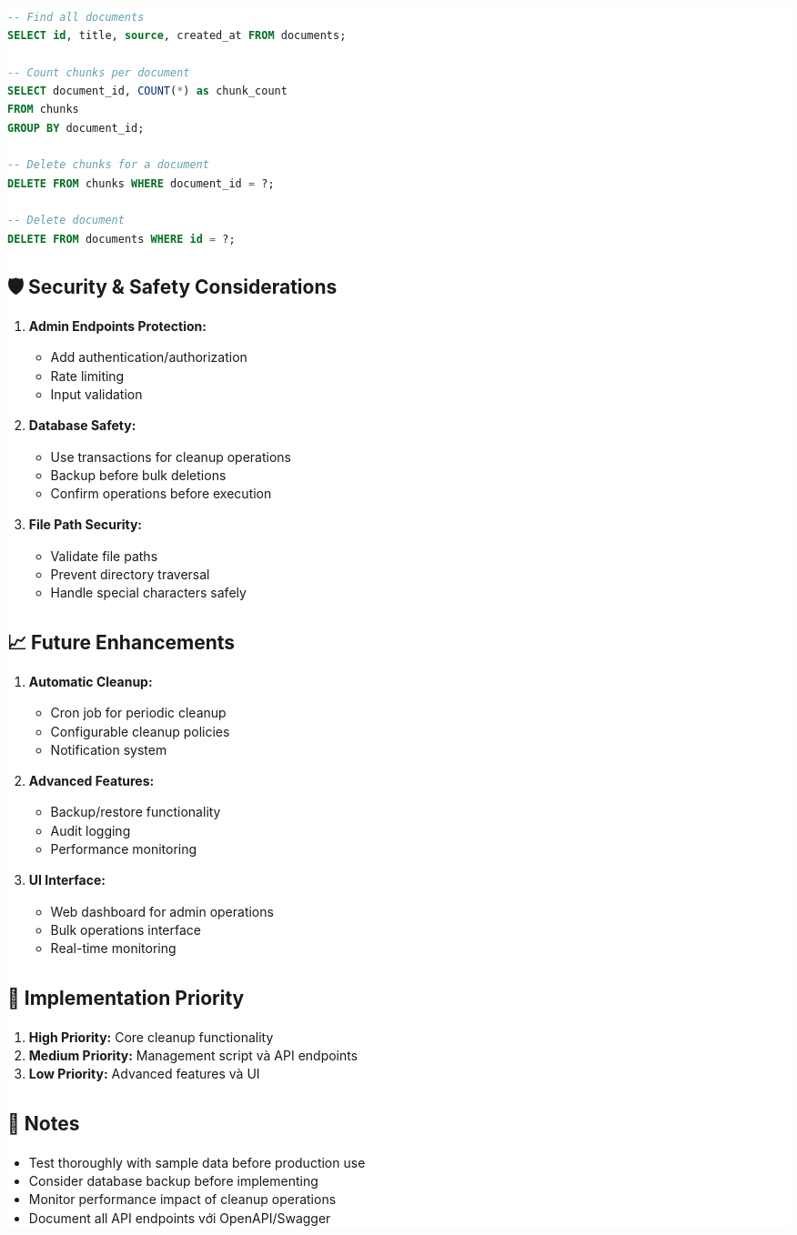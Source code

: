 ```sql
-- Find all documents
SELECT id, title, source, created_at FROM documents;

-- Count chunks per document
SELECT document_id, COUNT(*) as chunk_count 
FROM chunks 
GROUP BY document_id;

-- Delete chunks for a document
DELETE FROM chunks WHERE document_id = ?;

-- Delete document
DELETE FROM documents WHERE id = ?;
```

## 🛡️ Security & Safety Considerations

1. **Admin Endpoints Protection:**
   - Add authentication/authorization
   - Rate limiting
   - Input validation

2. **Database Safety:**
   - Use transactions for cleanup operations
   - Backup before bulk deletions
   - Confirm operations before execution

3. **File Path Security:**
   - Validate file paths
   - Prevent directory traversal
   - Handle special characters safely

## 📈 Future Enhancements

1. **Automatic Cleanup:**
   - Cron job for periodic cleanup
   - Configurable cleanup policies
   - Notification system

2. **Advanced Features:**
   - Backup/restore functionality
   - Audit logging
   - Performance monitoring

3. **UI Interface:**
   - Web dashboard for admin operations
   - Bulk operations interface
   - Real-time monitoring

## 🎯 Implementation Priority

1. **High Priority:** Core cleanup functionality
2. **Medium Priority:** Management script và API endpoints
3. **Low Priority:** Advanced features và UI

## 📝 Notes

- Test thoroughly with sample data before production use
- Consider database backup before implementing
- Monitor performance impact of cleanup operations
- Document all API endpoints với OpenAPI/Swagger
